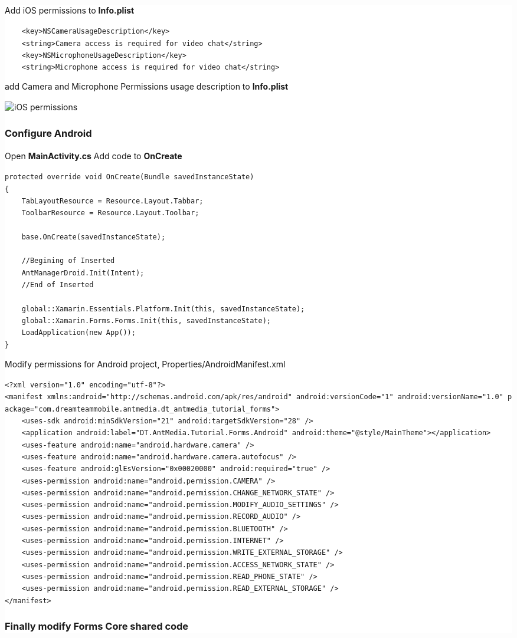 Add iOS permissions to **Info.plist**
```
	<key>NSCameraUsageDescription</key>
	<string>Camera access is required for video chat</string>
	<key>NSMicrophoneUsageDescription</key>
	<string>Microphone access is required for video chat</string>
```
add Camera and Microphone Permissions usage description to **Info.plist**

![iOS permissions](https://github.com/DreamTeamMobile/Xamarin.AntMedia.Samples/wiki/images/FormsTutorial/Screenshot8.png)

### Configure Android
Open **MainActivity.cs** Add code to **OnCreate**
```
protected override void OnCreate(Bundle savedInstanceState)
{
    TabLayoutResource = Resource.Layout.Tabbar;
    ToolbarResource = Resource.Layout.Toolbar;

    base.OnCreate(savedInstanceState);

    //Begining of Inserted
    AntManagerDroid.Init(Intent);
    //End of Inserted

    global::Xamarin.Essentials.Platform.Init(this, savedInstanceState);
    global::Xamarin.Forms.Forms.Init(this, savedInstanceState);
    LoadApplication(new App());
}
```

Modify permissions for Android project, Properties/AndroidManifest.xml
```
<?xml version="1.0" encoding="utf-8"?>
<manifest xmlns:android="http://schemas.android.com/apk/res/android" android:versionCode="1" android:versionName="1.0" package="com.dreamteammobile.antmedia.dt_antmedia_tutorial_forms">
    <uses-sdk android:minSdkVersion="21" android:targetSdkVersion="28" />
    <application android:label="DT.AntMedia.Tutorial.Forms.Android" android:theme="@style/MainTheme"></application>
    <uses-feature android:name="android.hardware.camera" />
    <uses-feature android:name="android.hardware.camera.autofocus" />
    <uses-feature android:glEsVersion="0x00020000" android:required="true" />
    <uses-permission android:name="android.permission.CAMERA" />
    <uses-permission android:name="android.permission.CHANGE_NETWORK_STATE" />
    <uses-permission android:name="android.permission.MODIFY_AUDIO_SETTINGS" />
    <uses-permission android:name="android.permission.RECORD_AUDIO" />
    <uses-permission android:name="android.permission.BLUETOOTH" />
    <uses-permission android:name="android.permission.INTERNET" />
    <uses-permission android:name="android.permission.WRITE_EXTERNAL_STORAGE" />
    <uses-permission android:name="android.permission.ACCESS_NETWORK_STATE" />
    <uses-permission android:name="android.permission.READ_PHONE_STATE" />
    <uses-permission android:name="android.permission.READ_EXTERNAL_STORAGE" />
</manifest>
```
### Finally modify Forms Core shared code
